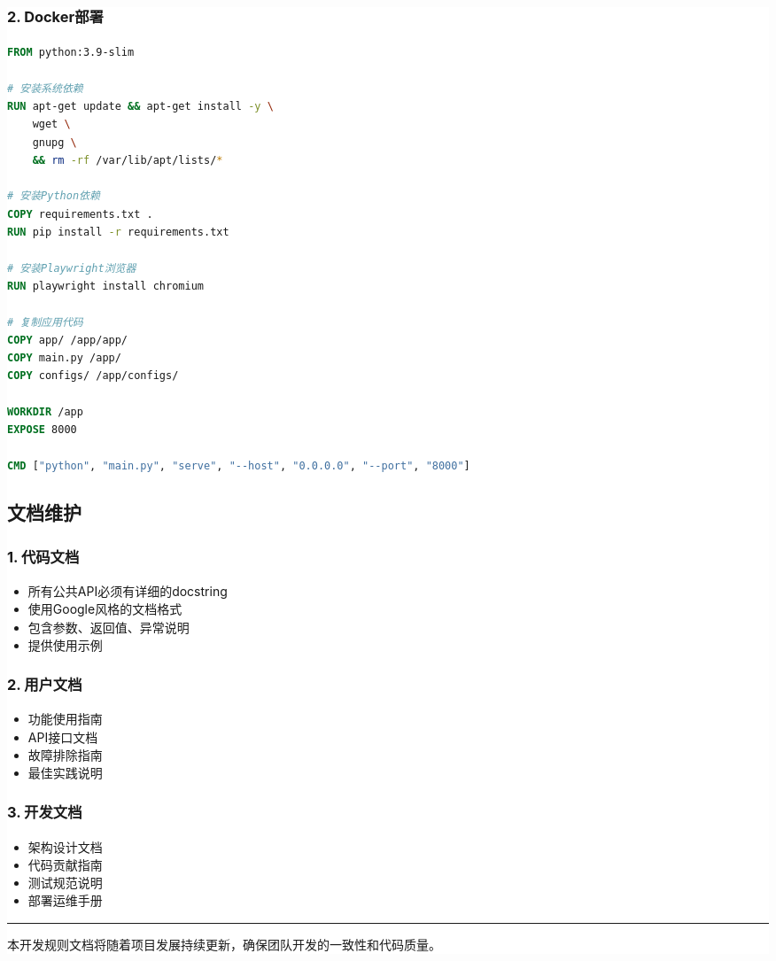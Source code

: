### 2. Docker部署
```dockerfile
FROM python:3.9-slim

# 安装系统依赖
RUN apt-get update && apt-get install -y \
    wget \
    gnupg \
    && rm -rf /var/lib/apt/lists/*

# 安装Python依赖
COPY requirements.txt .
RUN pip install -r requirements.txt

# 安装Playwright浏览器
RUN playwright install chromium

# 复制应用代码
COPY app/ /app/app/
COPY main.py /app/
COPY configs/ /app/configs/

WORKDIR /app
EXPOSE 8000

CMD ["python", "main.py", "serve", "--host", "0.0.0.0", "--port", "8000"]
```

## 文档维护

### 1. 代码文档
- 所有公共API必须有详细的docstring
- 使用Google风格的文档格式
- 包含参数、返回值、异常说明
- 提供使用示例

### 2. 用户文档
- 功能使用指南
- API接口文档
- 故障排除指南
- 最佳实践说明

### 3. 开发文档
- 架构设计文档
- 代码贡献指南
- 测试规范说明
- 部署运维手册

---

本开发规则文档将随着项目发展持续更新，确保团队开发的一致性和代码质量。 